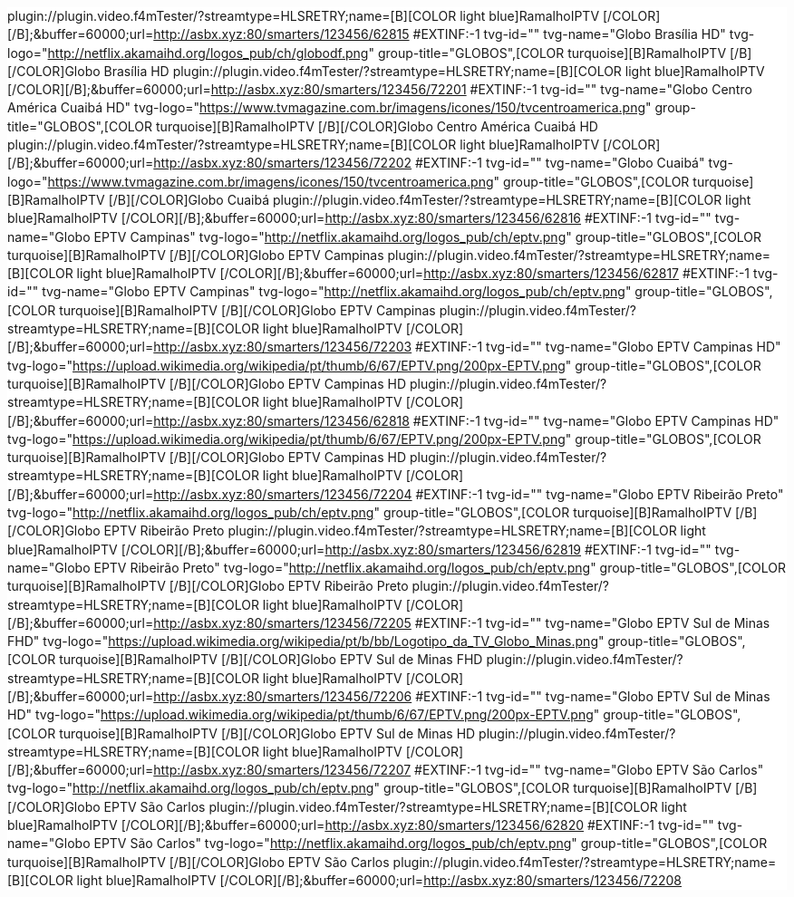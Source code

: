 plugin://plugin.video.f4mTester/?streamtype=HLSRETRY;name=[B][COLOR light blue]RamalhoIPTV  [/COLOR][/B];&buffer=60000;url=http://asbx.xyz:80/smarters/123456/62815
#EXTINF:-1 tvg-id="" tvg-name="Globo Brasília HD" tvg-logo="http://netflix.akamaihd.org/logos_pub/ch/globodf.png" group-title="GLOBOS",[COLOR turquoise][B]RamalhoIPTV [/B][/COLOR]Globo Brasília HD
plugin://plugin.video.f4mTester/?streamtype=HLSRETRY;name=[B][COLOR light blue]RamalhoIPTV  [/COLOR][/B];&buffer=60000;url=http://asbx.xyz:80/smarters/123456/72201
#EXTINF:-1 tvg-id="" tvg-name="Globo Centro América Cuaibá HD" tvg-logo="https://www.tvmagazine.com.br/imagens/icones/150/tvcentroamerica.png" group-title="GLOBOS",[COLOR turquoise][B]RamalhoIPTV [/B][/COLOR]Globo Centro América Cuaibá HD
plugin://plugin.video.f4mTester/?streamtype=HLSRETRY;name=[B][COLOR light blue]RamalhoIPTV  [/COLOR][/B];&buffer=60000;url=http://asbx.xyz:80/smarters/123456/72202
#EXTINF:-1 tvg-id="" tvg-name="Globo Cuaibá" tvg-logo="https://www.tvmagazine.com.br/imagens/icones/150/tvcentroamerica.png" group-title="GLOBOS",[COLOR turquoise][B]RamalhoIPTV [/B][/COLOR]Globo Cuaibá
plugin://plugin.video.f4mTester/?streamtype=HLSRETRY;name=[B][COLOR light blue]RamalhoIPTV  [/COLOR][/B];&buffer=60000;url=http://asbx.xyz:80/smarters/123456/62816
#EXTINF:-1 tvg-id="" tvg-name="Globo EPTV Campinas" tvg-logo="http://netflix.akamaihd.org/logos_pub/ch/eptv.png" group-title="GLOBOS",[COLOR turquoise][B]RamalhoIPTV [/B][/COLOR]Globo EPTV Campinas
plugin://plugin.video.f4mTester/?streamtype=HLSRETRY;name=[B][COLOR light blue]RamalhoIPTV  [/COLOR][/B];&buffer=60000;url=http://asbx.xyz:80/smarters/123456/62817
#EXTINF:-1 tvg-id="" tvg-name="Globo EPTV Campinas" tvg-logo="http://netflix.akamaihd.org/logos_pub/ch/eptv.png" group-title="GLOBOS",[COLOR turquoise][B]RamalhoIPTV [/B][/COLOR]Globo EPTV Campinas
plugin://plugin.video.f4mTester/?streamtype=HLSRETRY;name=[B][COLOR light blue]RamalhoIPTV  [/COLOR][/B];&buffer=60000;url=http://asbx.xyz:80/smarters/123456/72203
#EXTINF:-1 tvg-id="" tvg-name="Globo EPTV Campinas HD" tvg-logo="https://upload.wikimedia.org/wikipedia/pt/thumb/6/67/EPTV.png/200px-EPTV.png" group-title="GLOBOS",[COLOR turquoise][B]RamalhoIPTV [/B][/COLOR]Globo EPTV Campinas HD
plugin://plugin.video.f4mTester/?streamtype=HLSRETRY;name=[B][COLOR light blue]RamalhoIPTV  [/COLOR][/B];&buffer=60000;url=http://asbx.xyz:80/smarters/123456/62818
#EXTINF:-1 tvg-id="" tvg-name="Globo EPTV Campinas HD" tvg-logo="https://upload.wikimedia.org/wikipedia/pt/thumb/6/67/EPTV.png/200px-EPTV.png" group-title="GLOBOS",[COLOR turquoise][B]RamalhoIPTV [/B][/COLOR]Globo EPTV Campinas HD
plugin://plugin.video.f4mTester/?streamtype=HLSRETRY;name=[B][COLOR light blue]RamalhoIPTV  [/COLOR][/B];&buffer=60000;url=http://asbx.xyz:80/smarters/123456/72204
#EXTINF:-1 tvg-id="" tvg-name="Globo EPTV Ribeirão Preto" tvg-logo="http://netflix.akamaihd.org/logos_pub/ch/eptv.png" group-title="GLOBOS",[COLOR turquoise][B]RamalhoIPTV [/B][/COLOR]Globo EPTV Ribeirão Preto
plugin://plugin.video.f4mTester/?streamtype=HLSRETRY;name=[B][COLOR light blue]RamalhoIPTV  [/COLOR][/B];&buffer=60000;url=http://asbx.xyz:80/smarters/123456/62819
#EXTINF:-1 tvg-id="" tvg-name="Globo EPTV Ribeirão Preto" tvg-logo="http://netflix.akamaihd.org/logos_pub/ch/eptv.png" group-title="GLOBOS",[COLOR turquoise][B]RamalhoIPTV [/B][/COLOR]Globo EPTV Ribeirão Preto
plugin://plugin.video.f4mTester/?streamtype=HLSRETRY;name=[B][COLOR light blue]RamalhoIPTV  [/COLOR][/B];&buffer=60000;url=http://asbx.xyz:80/smarters/123456/72205
#EXTINF:-1 tvg-id="" tvg-name="Globo EPTV Sul de Minas FHD" tvg-logo="https://upload.wikimedia.org/wikipedia/pt/b/bb/Logotipo_da_TV_Globo_Minas.png" group-title="GLOBOS",[COLOR turquoise][B]RamalhoIPTV [/B][/COLOR]Globo EPTV Sul de Minas FHD
plugin://plugin.video.f4mTester/?streamtype=HLSRETRY;name=[B][COLOR light blue]RamalhoIPTV  [/COLOR][/B];&buffer=60000;url=http://asbx.xyz:80/smarters/123456/72206
#EXTINF:-1 tvg-id="" tvg-name="Globo EPTV Sul de Minas HD" tvg-logo="https://upload.wikimedia.org/wikipedia/pt/thumb/6/67/EPTV.png/200px-EPTV.png" group-title="GLOBOS",[COLOR turquoise][B]RamalhoIPTV [/B][/COLOR]Globo EPTV Sul de Minas HD
plugin://plugin.video.f4mTester/?streamtype=HLSRETRY;name=[B][COLOR light blue]RamalhoIPTV  [/COLOR][/B];&buffer=60000;url=http://asbx.xyz:80/smarters/123456/72207
#EXTINF:-1 tvg-id="" tvg-name="Globo EPTV São Carlos" tvg-logo="http://netflix.akamaihd.org/logos_pub/ch/eptv.png" group-title="GLOBOS",[COLOR turquoise][B]RamalhoIPTV [/B][/COLOR]Globo EPTV São Carlos
plugin://plugin.video.f4mTester/?streamtype=HLSRETRY;name=[B][COLOR light blue]RamalhoIPTV  [/COLOR][/B];&buffer=60000;url=http://asbx.xyz:80/smarters/123456/62820
#EXTINF:-1 tvg-id="" tvg-name="Globo EPTV São Carlos" tvg-logo="http://netflix.akamaihd.org/logos_pub/ch/eptv.png" group-title="GLOBOS",[COLOR turquoise][B]RamalhoIPTV [/B][/COLOR]Globo EPTV São Carlos
plugin://plugin.video.f4mTester/?streamtype=HLSRETRY;name=[B][COLOR light blue]RamalhoIPTV  [/COLOR][/B];&buffer=60000;url=http://asbx.xyz:80/smarters/123456/72208